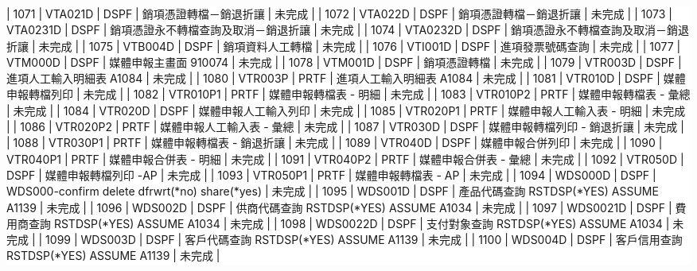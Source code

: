 | 1071 | VTA021D | DSPF | 銷項憑證轉檔－銷退折讓 | 未完成 |
| 1072 | VTA022D | DSPF | 銷項憑證轉檔－銷退折讓 | 未完成 |
| 1073 | VTA0231D | DSPF | 銷項憑證永不轉檔查詢及取消－銷退折讓 | 未完成 |
| 1074 | VTA0232D | DSPF | 銷項憑證永不轉檔查詢及取消－銷退折讓 | 未完成 |
| 1075 | VTB004D | DSPF | 銷項資料人工轉檔 | 未完成 |
| 1076 | VTI001D | DSPF | 進項發票號碼查詢 | 未完成 |
| 1077 | VTM000D | DSPF | 媒體申報主畫面                          910074 | 未完成 |
| 1078 | VTM001D | DSPF | 銷項憑證轉檔 | 未完成 |
| 1079 | VTR003D | DSPF | 進項人工輸入明細表                          A1084 | 未完成 |
| 1080 | VTR003P | PRTF | 進項人工輸入明細表                          A1084 | 未完成 |
| 1081 | VTR010D | DSPF | 媒體申報轉檔列印 | 未完成 |
| 1082 | VTR010P1 | PRTF | 媒體申報轉檔表 - 明細 | 未完成 |
| 1083 | VTR010P2 | PRTF | 媒體申報轉檔表 - 彙總 | 未完成 |
| 1084 | VTR020D | DSPF | 媒體申報人工輸入列印 | 未完成 |
| 1085 | VTR020P1 | PRTF | 媒體申報人工輸入表 - 明細 | 未完成 |
| 1086 | VTR020P2 | PRTF | 媒體申報人工輸入表 - 彙總 | 未完成 |
| 1087 | VTR030D | DSPF | 媒體申報轉檔列印 - 銷退折讓 | 未完成 |
| 1088 | VTR030P1 | PRTF | 媒體申報轉檔表 - 銷退折讓 | 未完成 |
| 1089 | VTR040D | DSPF | 媒體申報合併列印 | 未完成 |
| 1090 | VTR040P1 | PRTF | 媒體申報合併表 - 明細 | 未完成 |
| 1091 | VTR040P2 | PRTF | 媒體申報合併表 - 彙總 | 未完成 |
| 1092 | VTR050D | DSPF | 媒體申報轉檔列印 -AP | 未完成 |
| 1093 | VTR050P1 | PRTF | 媒體申報轉檔表 - AP | 未完成 |
| 1094 | WDS000D | DSPF | WDS000-confirm delete  dfrwrt(*no) share(*yes) | 未完成 |
| 1095 | WDS001D | DSPF | 產品代碼查詢  RSTDSP(*YES) ASSUME <new>     A1139 | 未完成 |
| 1096 | WDS002D | DSPF | 供商代碼查詢     RSTDSP(*YES) ASSUME        A1034 | 未完成 |
| 1097 | WDS0021D | DSPF | 費用商查詢     RSTDSP(*YES) ASSUME        A1034 | 未完成 |
| 1098 | WDS0022D | DSPF | 支付對象查詢   RSTDSP(*YES) ASSUME        A1034 | 未完成 |
| 1099 | WDS003D | DSPF | 客戶代碼查詢  RSTDSP(*YES) ASSUME           A1139 | 未完成 |
| 1100 | WDS004D | DSPF | 客戶信用查詢  RSTDSP(*YES) ASSUME           A1139 | 未完成 |

